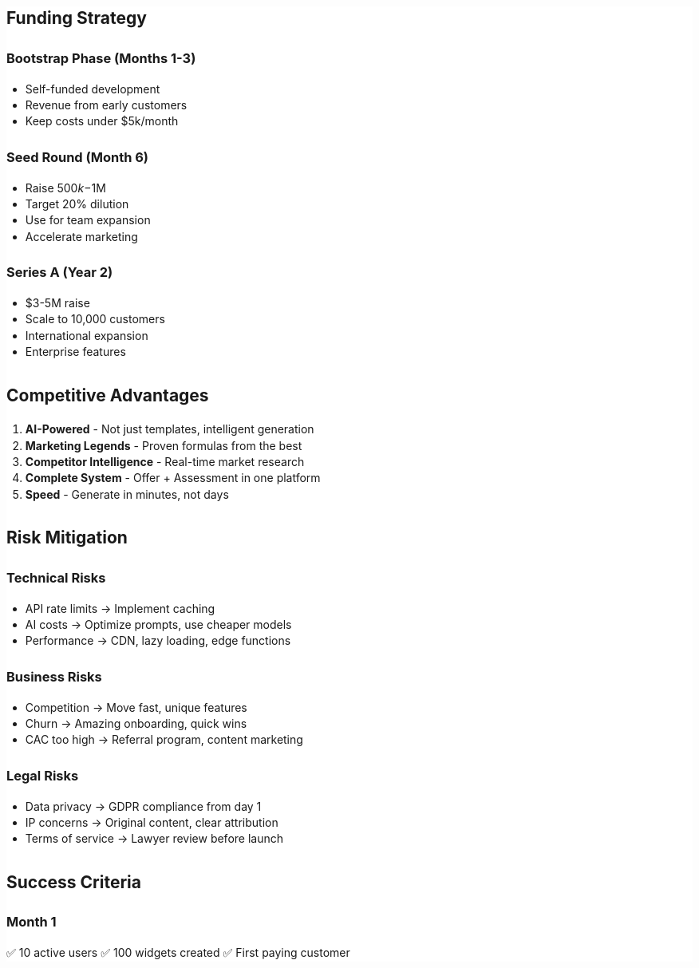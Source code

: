 ## Funding Strategy

### Bootstrap Phase (Months 1-3)
- Self-funded development
- Revenue from early customers
- Keep costs under $5k/month

### Seed Round (Month 6)
- Raise $500k-$1M
- Target 20% dilution
- Use for team expansion
- Accelerate marketing

### Series A (Year 2)
- $3-5M raise
- Scale to 10,000 customers
- International expansion
- Enterprise features

## Competitive Advantages

1. **AI-Powered** - Not just templates, intelligent generation
2. **Marketing Legends** - Proven formulas from the best
3. **Competitor Intelligence** - Real-time market research
4. **Complete System** - Offer + Assessment in one platform
5. **Speed** - Generate in minutes, not days

## Risk Mitigation

### Technical Risks
- API rate limits → Implement caching
- AI costs → Optimize prompts, use cheaper models
- Performance → CDN, lazy loading, edge functions

### Business Risks
- Competition → Move fast, unique features
- Churn → Amazing onboarding, quick wins
- CAC too high → Referral program, content marketing

### Legal Risks
- Data privacy → GDPR compliance from day 1
- IP concerns → Original content, clear attribution
- Terms of service → Lawyer review before launch

## Success Criteria

### Month 1
✅ 10 active users
✅ 100 widgets created
✅ First paying customer
